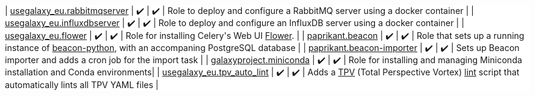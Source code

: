 | [usegalaxy_eu.rabbitmqserver](https://galaxy.ansible.com/usegalaxy_eu/rabbitmqserver) | :heavy_check_mark: | :heavy_check_mark: | Role to deploy and configure a RabbitMQ server using a docker container |
| [usegalaxy_eu.influxdbserver](https://galaxy.ansible.com/usegalaxy_eu/influxdbserver) | :heavy_check_mark: | :heavy_check_mark: | Role to deploy and configure an InfluxDB server using a docker container |
| [usegalaxy_eu.flower](https://galaxy.ansible.com/usegalaxy_eu/flower) | :heavy_check_mark: | :heavy_check_mark: | Role for installing Celery's Web UI [Flower](http://flower.readthedocs.io/en/latest/). |
| [paprikant.beacon](https://github.com/Paprikant/ansible-role-beacon) | :heavy_check_mark: | :heavy_check_mark: | Role that sets up a running instance of [beacon-python](https://beacon-python.readthedocs.io/en/latest/), with an accompaning PostgreSQL database |
| [paprikant.beacon-importer](https://github.com/Paprikant/ansible-role-beacon_importer) | :heavy_check_mark: | :heavy_check_mark: | Sets up Beacon importer and adds a cron job for the import task |
| [galaxyproject.miniconda](https://galaxy.ansible.com/galaxyproject/miniconda) | :heavy_check_mark: | :heavy_check_mark: | Role for installing and managing Miniconda installation and Conda environments|
| [usegalaxy_eu.tpv_auto_lint](https://galaxy.ansible.com/usegalaxy_eu/tpv_auto_lint) | :heavy_check_mark: | :heavy_check_mark: | Adds a [TPV](https://total-perspective-vortex.readthedocs.io/en/latest/) (Total Perspective Vortex) [lint](https://total-perspective-vortex.readthedocs.io/en/latest/topics/shell_commands.html#lint) script that automatically lints all TPV YAML files |